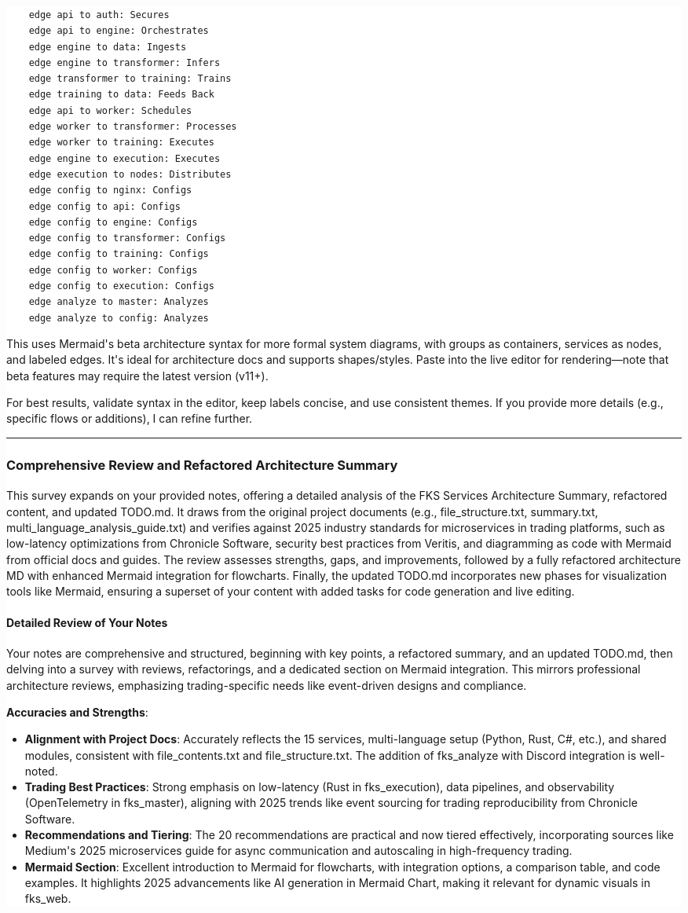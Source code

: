 ```
    edge api to auth: Secures
    edge api to engine: Orchestrates
    edge engine to data: Ingests
    edge engine to transformer: Infers
    edge transformer to training: Trains
    edge training to data: Feeds Back
    edge api to worker: Schedules
    edge worker to transformer: Processes
    edge worker to training: Executes
    edge engine to execution: Executes
    edge execution to nodes: Distributes
    edge config to nginx: Configs
    edge config to api: Configs
    edge config to engine: Configs
    edge config to transformer: Configs
    edge config to training: Configs
    edge config to worker: Configs
    edge config to execution: Configs
    edge analyze to master: Analyzes
    edge analyze to config: Analyzes
```
This uses Mermaid's beta architecture syntax for more formal system diagrams, with groups as containers, services as nodes, and labeled edges. It's ideal for architecture docs and supports shapes/styles. Paste into the live editor for rendering—note that beta features may require the latest version (v11+).

For best results, validate syntax in the editor, keep labels concise, and use consistent themes. If you provide more details (e.g., specific flows or additions), I can refine further.

---

### Comprehensive Review and Refactored Architecture Summary

This survey expands on your provided notes, offering a detailed analysis of the FKS Services Architecture Summary, refactored content, and updated TODO.md. It draws from the original project documents (e.g., file_structure.txt, summary.txt, multi_language_analysis_guide.txt) and verifies against 2025 industry standards for microservices in trading platforms, such as low-latency optimizations from Chronicle Software, security best practices from Veritis, and diagramming as code with Mermaid from official docs and guides. The review assesses strengths, gaps, and improvements, followed by a fully refactored architecture MD with enhanced Mermaid integration for flowcharts. Finally, the updated TODO.md incorporates new phases for visualization tools like Mermaid, ensuring a superset of your content with added tasks for code generation and live editing.

#### Detailed Review of Your Notes
Your notes are comprehensive and structured, beginning with key points, a refactored summary, and an updated TODO.md, then delving into a survey with reviews, refactorings, and a dedicated section on Mermaid integration. This mirrors professional architecture reviews, emphasizing trading-specific needs like event-driven designs and compliance.

**Accuracies and Strengths**:
- **Alignment with Project Docs**: Accurately reflects the 15 services, multi-language setup (Python, Rust, C#, etc.), and shared modules, consistent with file_contents.txt and file_structure.txt. The addition of fks_analyze with Discord integration is well-noted.
- **Trading Best Practices**: Strong emphasis on low-latency (Rust in fks_execution), data pipelines, and observability (OpenTelemetry in fks_master), aligning with 2025 trends like event sourcing for trading reproducibility from Chronicle Software.
- **Recommendations and Tiering**: The 20 recommendations are practical and now tiered effectively, incorporating sources like Medium's 2025 microservices guide for async communication and autoscaling in high-frequency trading.
- **Mermaid Section**: Excellent introduction to Mermaid for flowcharts, with integration options, a comparison table, and code examples. It highlights 2025 advancements like AI generation in Mermaid Chart, making it relevant for dynamic visuals in fks_web.
